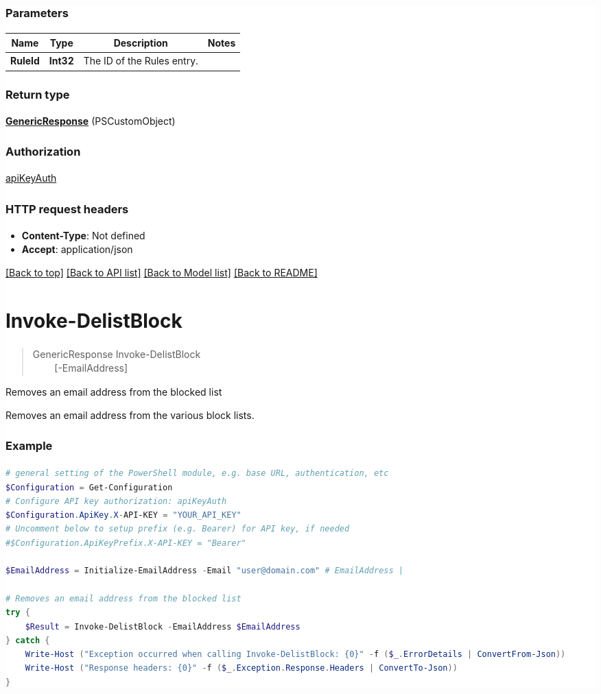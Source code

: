 ### Parameters

Name | Type | Description  | Notes
------------- | ------------- | ------------- | -------------
 **RuleId** | **Int32**| The ID of the Rules entry. | 

### Return type

[**GenericResponse**](GenericResponse.md) (PSCustomObject)

### Authorization

[apiKeyAuth](../README.md#apiKeyAuth)

### HTTP request headers

 - **Content-Type**: Not defined
 - **Accept**: application/json

[[Back to top]](#) [[Back to API list]](../README.md#documentation-for-api-endpoints) [[Back to Model list]](../README.md#documentation-for-models) [[Back to README]](../README.md)

<a id="Invoke-DelistBlock"></a>
# **Invoke-DelistBlock**
> GenericResponse Invoke-DelistBlock<br>
> &nbsp;&nbsp;&nbsp;&nbsp;&nbsp;&nbsp;&nbsp;&nbsp;[-EmailAddress] <PSCustomObject><br>

Removes an email address from the blocked list

Removes an email address from the various block lists. 

### Example
```powershell
# general setting of the PowerShell module, e.g. base URL, authentication, etc
$Configuration = Get-Configuration
# Configure API key authorization: apiKeyAuth
$Configuration.ApiKey.X-API-KEY = "YOUR_API_KEY"
# Uncomment below to setup prefix (e.g. Bearer) for API key, if needed
#$Configuration.ApiKeyPrefix.X-API-KEY = "Bearer"

$EmailAddress = Initialize-EmailAddress -Email "user@domain.com" # EmailAddress | 

# Removes an email address from the blocked list
try {
    $Result = Invoke-DelistBlock -EmailAddress $EmailAddress
} catch {
    Write-Host ("Exception occurred when calling Invoke-DelistBlock: {0}" -f ($_.ErrorDetails | ConvertFrom-Json))
    Write-Host ("Response headers: {0}" -f ($_.Exception.Response.Headers | ConvertTo-Json))
}
```
